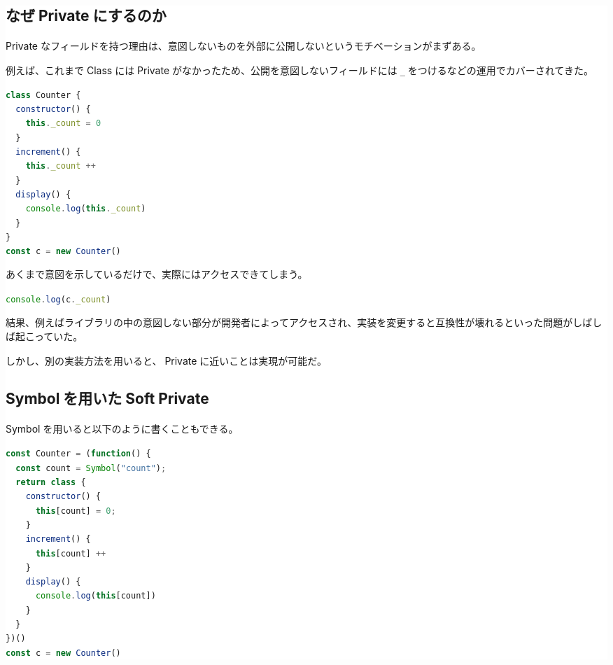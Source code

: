 
## なぜ Private にするのか

Private なフィールドを持つ理由は、意図しないものを外部に公開しないというモチベーションがまずある。

例えば、これまで Class には Private がなかったため、公開を意図しないフィールドには `_` をつけるなどの運用でカバーされてきた。


```js
class Counter {
  constructor() {
    this._count = 0
  }
  increment() {
    this._count ++
  }
  display() {
    console.log(this._count)
  }
}
const c = new Counter()
```

あくまで意図を示しているだけで、実際にはアクセスできてしまう。


```js
console.log(c._count)
```

結果、例えばライブラリの中の意図しない部分が開発者によってアクセスされ、実装を変更すると互換性が壊れるといった問題がしばしば起こっていた。

しかし、別の実装方法を用いると、 Private に近いことは実現が可能だ。


## Symbol を用いた Soft Private

Symbol を用いると以下のように書くこともできる。


```js
const Counter = (function() {
  const count = Symbol("count");
  return class {
    constructor() {
      this[count] = 0;
    }
    increment() {
      this[count] ++
    }
    display() {
      console.log(this[count])
    }
  }
})()
const c = new Counter()
```
